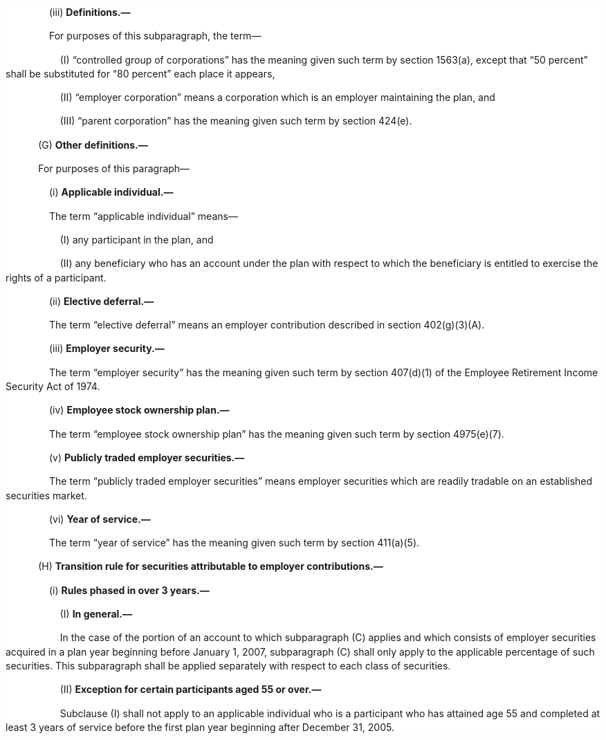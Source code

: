                 (iii) __Definitions.—__ 

                For purposes of this subparagraph, the term—

                    (I) “controlled group of corporations” has the meaning given such term by section 1563(a), except that “50 percent” shall be substituted for “80 percent” each place it appears,

                    (II) “employer corporation” means a corporation which is an employer maintaining the plan, and

                    (III) “parent corporation” has the meaning given such term by section 424(e).

            (G) __Other definitions.—__ 

            For purposes of this paragraph—

                (i) __Applicable individual.—__ 

                The term “applicable individual” means—

                    (I) any participant in the plan, and

                    (II) any beneficiary who has an account under the plan with respect to which the beneficiary is entitled to exercise the rights of a participant.

                (ii) __Elective deferral.—__ 

                The term “elective deferral” means an employer contribution described in section 402(g)(3)(A).

                (iii) __Employer security.—__ 

                The term “employer security” has the meaning given such term by section 407(d)(1) of the Employee Retirement Income Security Act of 1974.

                (iv) __Employee stock ownership plan.—__ 

                The term “employee stock ownership plan” has the meaning given such term by section 4975(e)(7).

                (v) __Publicly traded employer securities.—__ 

                The term “publicly traded employer securities” means employer securities which are readily tradable on an established securities market.

                (vi) __Year of service.—__ 

                The term “year of service” has the meaning given such term by section 411(a)(5).

            (H) __Transition rule for securities attributable to employer contributions.—__ 

                (i) __Rules phased in over 3 years.—__ 

                    (I) __In general.—__ 

                    In the case of the portion of an account to which subparagraph (C) applies and which consists of employer securities acquired in a plan year beginning before January 1, 2007, subparagraph (C) shall only apply to the applicable percentage of such securities. This subparagraph shall be applied separately with respect to each class of securities.

                    (II) __Exception for certain participants aged 55 or over.—__ 

                    Subclause (I) shall not apply to an applicable individual who is a participant who has attained age 55 and completed at least 3 years of service before the first plan year beginning after December 31, 2005.
